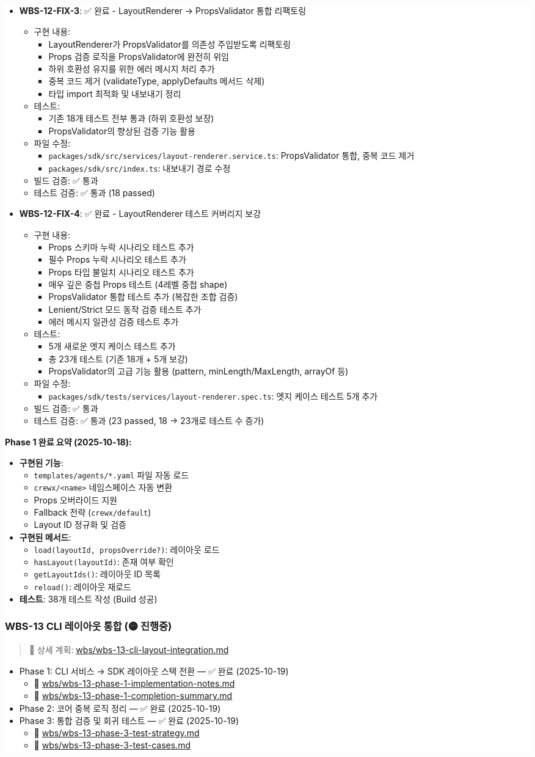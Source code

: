- **WBS-12-FIX-3**: ✅ 완료 - LayoutRenderer → PropsValidator 통합 리팩토링
  - 구현 내용:
    - LayoutRenderer가 PropsValidator를 의존성 주입받도록 리팩토링
    - Props 검증 로직을 PropsValidator에 완전히 위임
    - 하위 호환성 유지를 위한 에러 메시지 처리 추가
    - 중복 코드 제거 (validateType, applyDefaults 메서드 삭제)
    - 타입 import 최적화 및 내보내기 정리
  - 테스트:
    - 기존 18개 테스트 전부 통과 (하위 호환성 보장)
    - PropsValidator의 향상된 검증 기능 활용
  - 파일 수정:
    - `packages/sdk/src/services/layout-renderer.service.ts`: PropsValidator 통합, 중복 코드 제거
    - `packages/sdk/src/index.ts`: 내보내기 경로 수정
  - 빌드 검증: ✅ 통과
  - 테스트 검증: ✅ 통과 (18 passed)

- **WBS-12-FIX-4**: ✅ 완료 - LayoutRenderer 테스트 커버리지 보강
  - 구현 내용:
    - Props 스키마 누락 시나리오 테스트 추가
    - 필수 Props 누락 시나리오 테스트 추가
    - Props 타입 불일치 시나리오 테스트 추가
    - 매우 깊은 중첩 Props 테스트 (4레벨 중첩 shape)
    - PropsValidator 통합 테스트 추가 (복잡한 조합 검증)
    - Lenient/Strict 모드 동작 검증 테스트 추가
    - 에러 메시지 일관성 검증 테스트 추가
  - 테스트:
    - 5개 새로운 엣지 케이스 테스트 추가
    - 총 23개 테스트 (기존 18개 + 5개 보강)
    - PropsValidator의 고급 기능 활용 (pattern, minLength/MaxLength, arrayOf 등)
  - 파일 수정:
    - `packages/sdk/tests/services/layout-renderer.spec.ts`: 엣지 케이스 테스트 5개 추가
  - 빌드 검증: ✅ 통과
  - 테스트 검증: ✅ 통과 (23 passed, 18 → 23개로 테스트 수 증가)

**Phase 1 완료 요약 (2025-10-18):**
- **구현된 기능**:
  - `templates/agents/*.yaml` 파일 자동 로드
  - `crewx/<name>` 네임스페이스 자동 변환
  - Props 오버라이드 지원
  - Fallback 전략 (`crewx/default`)
  - Layout ID 정규화 및 검증
- **구현된 메서드**:
  - `load(layoutId, propsOverride?)`: 레이아웃 로드
  - `hasLayout(layoutId)`: 존재 여부 확인
  - `getLayoutIds()`: 레이아웃 ID 목록
  - `reload()`: 레이아웃 재로드
- **테스트**: 38개 테스트 작성 (Build 성공)

### WBS-13 CLI 레이아웃 통합 (🟡 진행중)
> 📄 상세 계획: [wbs/wbs-13-cli-layout-integration.md](wbs/wbs-13-cli-layout-integration.md)
- Phase 1: CLI 서비스 → SDK 레이아웃 스택 전환 — ✅ 완료 (2025-10-19)
  - 📄 [wbs/wbs-13-phase-1-implementation-notes.md](wbs/wbs-13-phase-1-implementation-notes.md)
  - 📄 [wbs/wbs-13-phase-1-completion-summary.md](wbs/wbs-13-phase-1-completion-summary.md)
- Phase 2: 코어 중복 로직 정리 — ✅ 완료 (2025-10-19)
- Phase 3: 통합 검증 및 회귀 테스트 — ✅ 완료 (2025-10-19)
  - 📄 [wbs/wbs-13-phase-3-test-strategy.md](wbs/wbs-13-phase-3-test-strategy.md)
  - 📄 [wbs/wbs-13-phase-3-test-cases.md](wbs/wbs-13-phase-3-test-cases.md)
